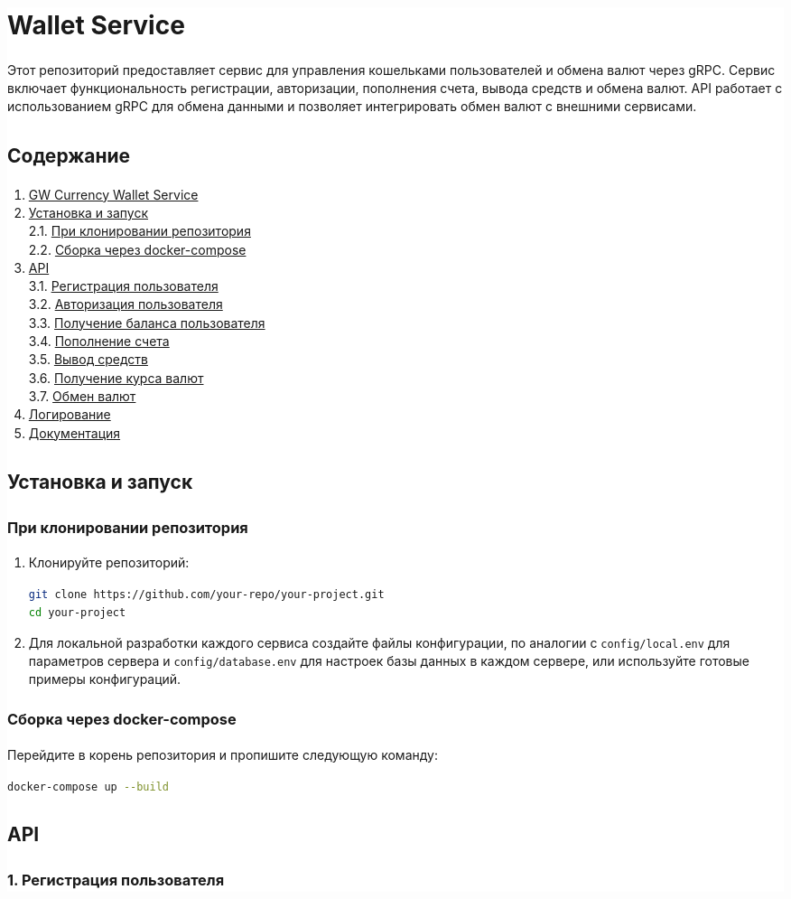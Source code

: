 # Wallet Service

Этот репозиторий предоставляет сервис для управления кошельками пользователей и обмена валют через gRPC. Сервис включает функциональность регистрации, авторизации, пополнения счета, вывода средств и обмена валют. API работает с использованием gRPC для обмена данными и позволяет интегрировать обмен валют с внешними сервисами.

## Содержание

1. [GW Currency Wallet Service](#wallet-service)
2. [Установка и запуск](#установка-и-запуск) \
   2.1. [При клонировании репозитория](#при-клонировании-репозитория) \
   2.2. [Сборка через docker-compose](#сборка-через-docker-compose)
3. [API](#api) \
   3.1. [Регистрация пользователя](#1-регистрация-пользователя) \
   3.2. [Авторизация пользователя](#2-авторизация-пользователя) \
   3.3. [Получение баланса пользователя](#3-получение-баланса-пользователя) \
   3.4. [Пополнение счета](#4-пополнение-счета) \
   3.5. [Вывод средств](#5-вывод-средств) \
   3.6. [Получение курса валют](#6-получение-курса-валют) \
   3.7. [Обмен валют](#7-обмен-валют)
4. [Логирование](#логирование)
5. [Документация](#документация)

## Установка и запуск

### При клонировании репозитория

1. Клонируйте репозиторий:

   ```bash
   git clone https://github.com/your-repo/your-project.git
   cd your-project
    ```

2. Для локальной разработки каждого сервиса создайте файлы конфигурации, по аналогии с `config/local.env` для параметров сервера и `config/database.env` для настроек базы данных в каждом сервере, или используйте готовые примеры конфигураций.

### Сборка через docker-compose

Перейдите в корень репозитория и пропишите следующую команду:

```bash
docker-compose up --build
```

## API

### 1. Регистрация пользователя
